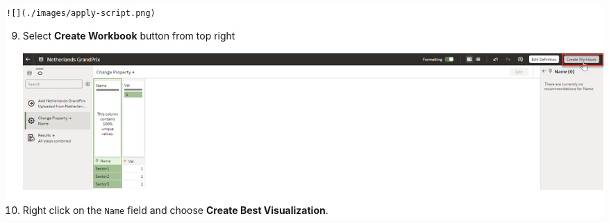     ![](./images/apply-script.png)

9. Select **Create Workbook** button from top right  

    ![](./images/create-workbook.png)

10. Right click on the `Name` field and choose **Create Best Visualization**.  
